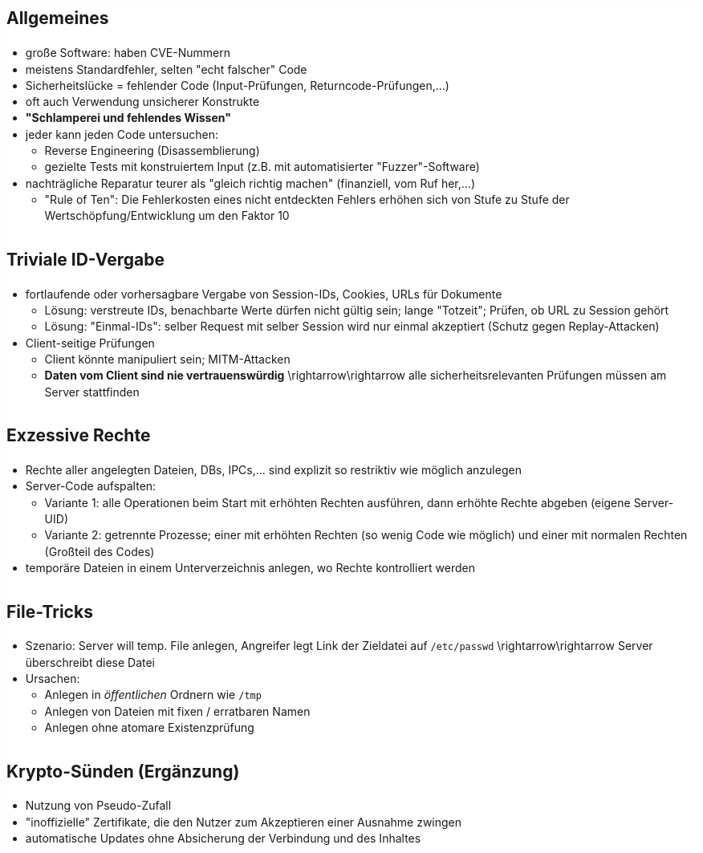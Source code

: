 ## Allgemeines

- große Software: haben CVE-Nummern
- meistens Standardfehler, selten "echt falscher" Code
- Sicherheitslücke = fehlender Code (Input-Prüfungen, Returncode-Prüfungen,...)
- oft auch Verwendung unsicherer Konstrukte
- **"Schlamperei und fehlendes Wissen"**
- jeder kann jeden Code untersuchen:
  - Reverse Engineering (Disassemblierung)
  - gezielte Tests mit konstruiertem Input (z.B. mit automatisierter "Fuzzer"-Software)
- nachträgliche Reparatur teurer als "gleich richtig machen" (finanziell, vom Ruf her,...)
  - "Rule of Ten": Die Fehlerkosten eines nicht entdeckten Fehlers erhöhen sich von Stufe zu Stufe der Wertschöpfung/Entwicklung um den Faktor 10

## Triviale ID-Vergabe

- fortlaufende oder vorhersagbare Vergabe von Session-IDs, Cookies, URLs für Dokumente
  - Lösung: verstreute IDs, benachbarte Werte dürfen nicht gültig sein; lange "Totzeit"; Prüfen, ob URL zu Session gehört
  - Lösung: "Einmal-IDs": selber Request mit selber Session wird nur einmal akzeptiert (Schutz gegen Replay-Attacken)
- Client-seitige Prüfungen
  - Client könnte manipuliert sein; MITM-Attacken
  - **Daten vom Client sind nie vertrauenswürdig** \rightarrow\rightarrow alle sicherheitsrelevanten Prüfungen müssen am Server stattfinden

## Exzessive Rechte

- Rechte aller angelegten Dateien, DBs, IPCs,... sind explizit so restriktiv wie möglich anzulegen
- Server-Code aufspalten:
  - Variante 1: alle Operationen beim Start mit erhöhten Rechten ausführen, dann erhöhte Rechte abgeben (eigene Server-UID)
  - Variante 2: getrennte Prozesse; einer mit erhöhten Rechten (so wenig Code wie möglich) und einer mit normalen Rechten (Großteil des Codes)
- temporäre Dateien in einem Unterverzeichnis anlegen, wo Rechte kontrolliert werden

## File-Tricks

- Szenario: Server will temp. File anlegen, Angreifer legt Link der Zieldatei auf `/etc/passwd` \rightarrow\rightarrow Server überschreibt diese Datei
- Ursachen:
  - Anlegen in *öffentlichen* Ordnern wie ``/tmp``
  - Anlegen von Dateien mit fixen / erratbaren Namen
  - Anlegen ohne atomare Existenzprüfung

## Krypto-Sünden (Ergänzung)

- Nutzung von Pseudo-Zufall
- "inoffizielle" Zertifikate, die den Nutzer zum Akzeptieren einer Ausnahme zwingen
- automatische Updates ohne Absicherung der Verbindung und des Inhaltes

